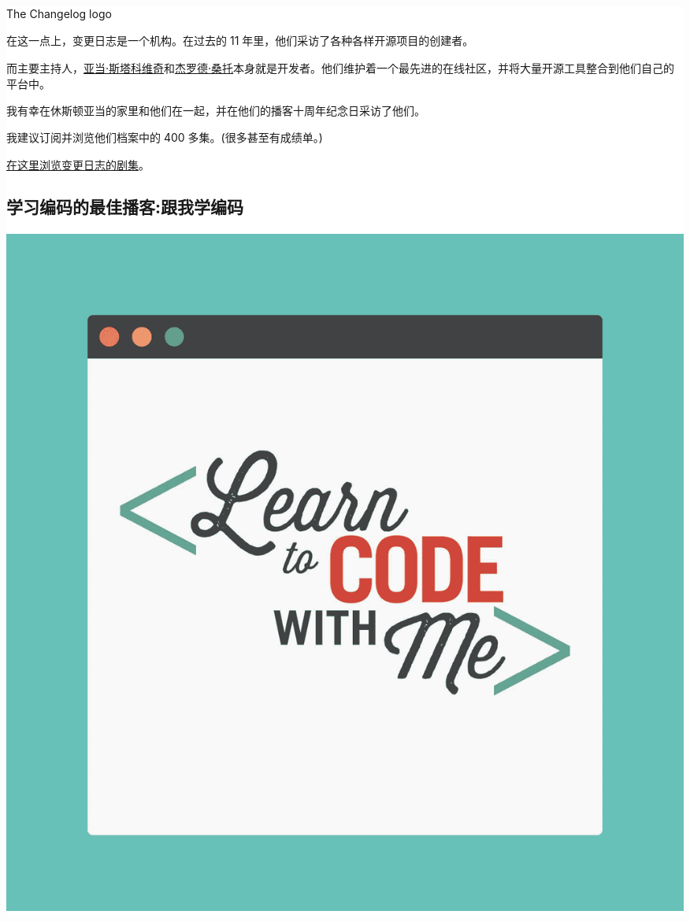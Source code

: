 The Changelog logo

在这一点上，变更日志是一个机构。在过去的 11 年里，他们采访了各种各样开源项目的创建者。

而主要主持人，[亚当·斯塔科维奇](https://twitter.com/adamstac)和[杰罗德·桑托](https://twitter.com/jerodsanto)本身就是开发者。他们维护着一个最先进的在线社区，并将大量开源工具整合到他们自己的平台中。

我有幸在休斯顿亚当的家里和他们在一起，并在他们的播客十周年纪念日采访了他们。

我建议订阅并浏览他们档案中的 400 多集。(很多甚至有成绩单。)

[在这里浏览变更日志的剧集](https://changelog.com/podcast)。

## 学习编码的最佳播客:跟我学编码

![learn-to-code-with-me-laurence-bradford-nLOTazR6ph5-nVxCdhSp1Wf.1400x1400](img/8724d82fb061d3cc34136ad0b1a34b67.png)
